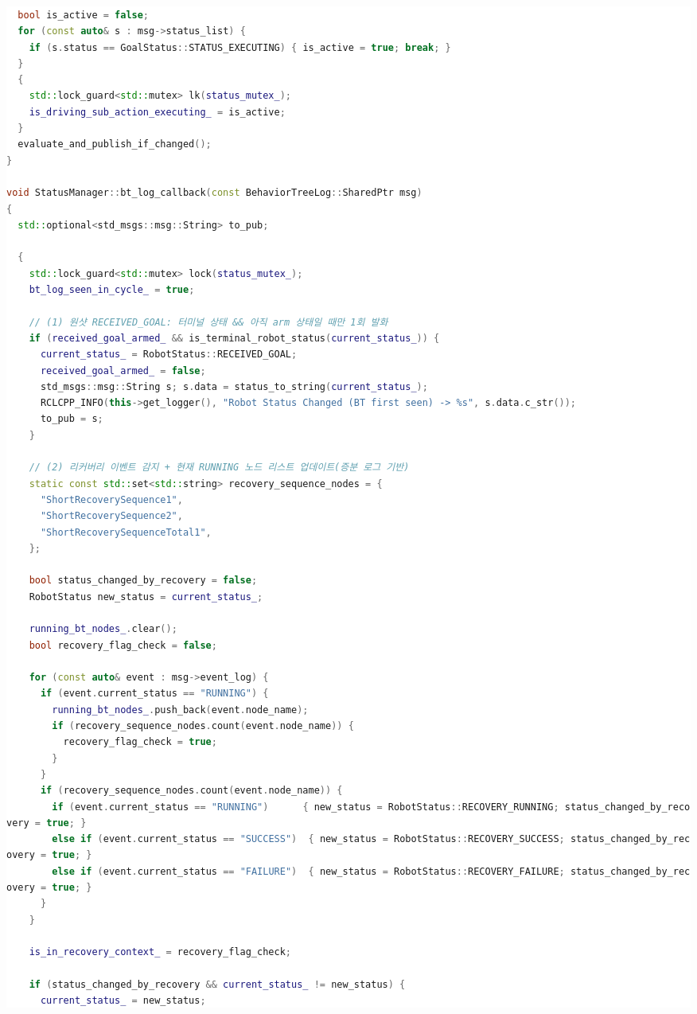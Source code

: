 ```cpp
  bool is_active = false;
  for (const auto& s : msg->status_list) {
    if (s.status == GoalStatus::STATUS_EXECUTING) { is_active = true; break; }
  }
  {
    std::lock_guard<std::mutex> lk(status_mutex_);
    is_driving_sub_action_executing_ = is_active;
  }
  evaluate_and_publish_if_changed();
}

void StatusManager::bt_log_callback(const BehaviorTreeLog::SharedPtr msg)
{
  std::optional<std_msgs::msg::String> to_pub;

  {
    std::lock_guard<std::mutex> lock(status_mutex_);
    bt_log_seen_in_cycle_ = true;

    // (1) 원샷 RECEIVED_GOAL: 터미널 상태 && 아직 arm 상태일 때만 1회 발화
    if (received_goal_armed_ && is_terminal_robot_status(current_status_)) {
      current_status_ = RobotStatus::RECEIVED_GOAL;
      received_goal_armed_ = false;
      std_msgs::msg::String s; s.data = status_to_string(current_status_);
      RCLCPP_INFO(this->get_logger(), "Robot Status Changed (BT first seen) -> %s", s.data.c_str());
      to_pub = s;
    }

    // (2) 리커버리 이벤트 감지 + 현재 RUNNING 노드 리스트 업데이트(증분 로그 기반)
    static const std::set<std::string> recovery_sequence_nodes = {
      "ShortRecoverySequence1",
      "ShortRecoverySequence2",
      "ShortRecoverySequenceTotal1",
    };

    bool status_changed_by_recovery = false;
    RobotStatus new_status = current_status_;

    running_bt_nodes_.clear();
    bool recovery_flag_check = false;

    for (const auto& event : msg->event_log) {
      if (event.current_status == "RUNNING") {
        running_bt_nodes_.push_back(event.node_name);
        if (recovery_sequence_nodes.count(event.node_name)) {
          recovery_flag_check = true;
        }
      }
      if (recovery_sequence_nodes.count(event.node_name)) {
        if (event.current_status == "RUNNING")      { new_status = RobotStatus::RECOVERY_RUNNING; status_changed_by_recovery = true; }
        else if (event.current_status == "SUCCESS")  { new_status = RobotStatus::RECOVERY_SUCCESS; status_changed_by_recovery = true; }
        else if (event.current_status == "FAILURE")  { new_status = RobotStatus::RECOVERY_FAILURE; status_changed_by_recovery = true; }
      }
    }

    is_in_recovery_context_ = recovery_flag_check;

    if (status_changed_by_recovery && current_status_ != new_status) {
      current_status_ = new_status;
```